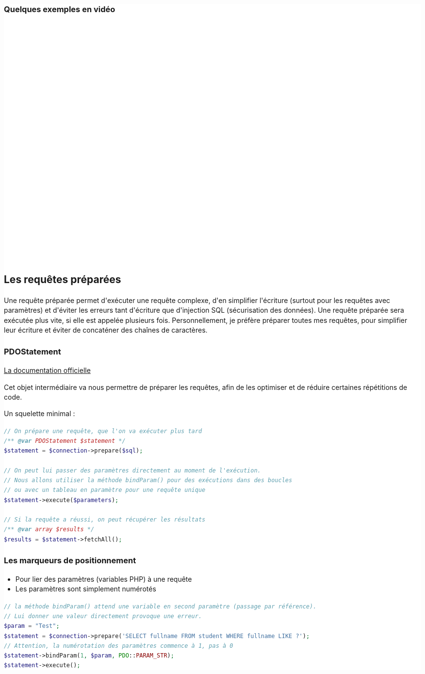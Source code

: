 ### Quelques exemples en vidéo

<div style="position: relative; padding-bottom: 56.25%; height: 0;"><iframe src="https://www.loom.com/embed/2d438dae5ffc49abb7728848adc61376" frameborder="0" webkitallowfullscreen mozallowfullscreen allowfullscreen style="position: absolute; top: 0; left: 0; width: 100%; height: 100%;"></iframe></div>

## Les requêtes préparées

Une requête préparée permet d'exécuter une requête complexe, d'en simplifier l'écriture (surtout pour les requêtes avec paramètres) et d'éviter les erreurs tant d'écriture que d'injection SQL (sécurisation des données). 
Une requête préparée sera exécutée plus vite, si elle est appelée plusieurs fois. Personnellement, je préfère préparer toutes mes requêtes, pour simplifier leur écriture et éviter de concaténer des chaînes de caractères.

### PDOStatement

[La documentation officielle](https://www.php.net/manual/fr/class.pdostatement.php)

Cet objet intermédiaire va nous permettre de préparer les requêtes, afin de les optimiser et de réduire certaines répétitions de code.

Un squelette minimal :

```php
// On prépare une requête, que l'on va exécuter plus tard
/** @var PDOStatement $statement */
$statement = $connection->prepare($sql);

// On peut lui passer des paramètres directement au moment de l'exécution.
// Nous allons utiliser la méthode bindParam() pour des exécutions dans des boucles
// ou avec un tableau en paramètre pour une requête unique
$statement->execute($parameters);

// Si la requête a réussi, on peut récupérer les résultats
/** @var array $results */
$results = $statement->fetchAll();
```

### Les marqueurs de positionnement

- Pour lier des paramètres (variables PHP) à une requête
- Les paramètres sont simplement numérotés

```php
// la méthode bindParam() attend une variable en second paramètre (passage par référence).
// Lui donner une valeur directement provoque une erreur.
$param = "Test";
$statement = $connection->prepare('SELECT fullname FROM student WHERE fullname LIKE ?');
// Attention, la numérotation des paramètres commence à 1, pas à 0
$statement->bindParam(1, $param, PDO::PARAM_STR);
$statement->execute();
```
